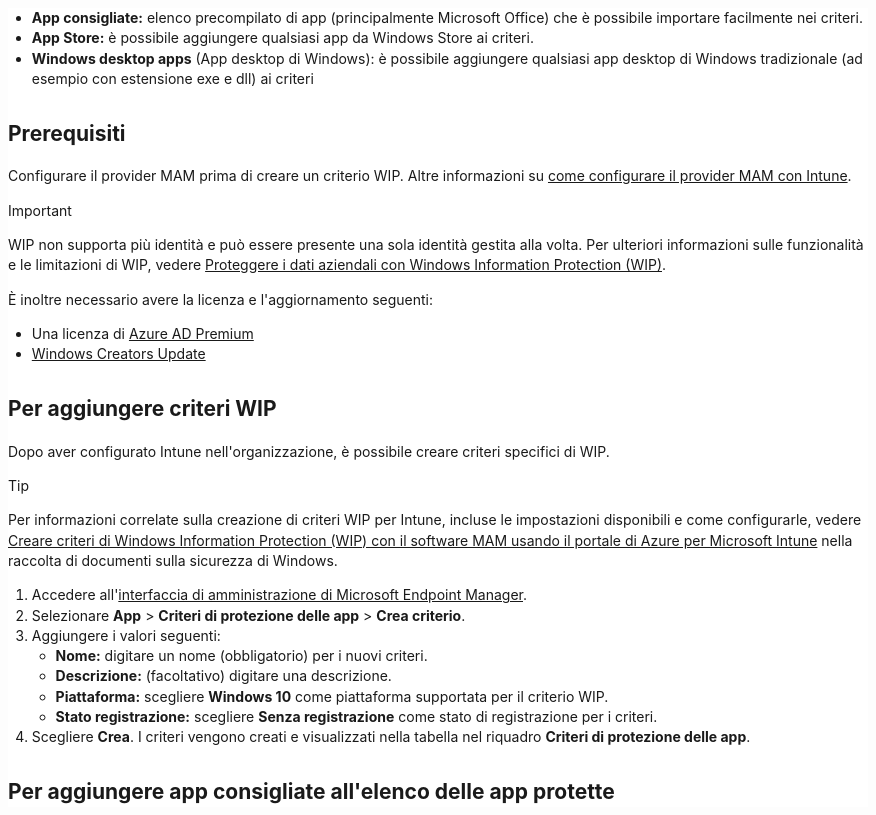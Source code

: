 - **App consigliate:** elenco precompilato di app (principalmente Microsoft Office) che è possibile importare facilmente nei criteri.
- **App Store:** è possibile aggiungere qualsiasi app da Windows Store ai criteri.
- **Windows desktop apps** (App desktop di Windows): è possibile aggiungere qualsiasi app desktop di Windows tradizionale (ad esempio con estensione exe e dll) ai criteri

## <a name="prerequisites"></a>Prerequisiti

Configurare il provider MAM prima di creare un criterio WIP. Altre informazioni su [come configurare il provider MAM con Intune](app-protection-policies-configure-windows-10.md).  

> [!IMPORTANT]
> WIP non supporta più identità e può essere presente una sola identità gestita alla volta. Per ulteriori informazioni sulle funzionalità e le limitazioni di WIP, vedere [Proteggere i dati aziendali con Windows Information Protection (WIP)](https://docs.microsoft.com/windows/security/information-protection/windows-information-protection/protect-enterprise-data-using-wip).

È inoltre necessario avere la licenza e l'aggiornamento seguenti:

- Una licenza di [Azure AD Premium](https://docs.microsoft.com/azure/active-directory/active-directory-get-started-premium)
- [Windows Creators Update](https://blogs.windows.com/windowsexperience/2017/04/11/how-to-get-the-windows-10-creators-update/#o61bC2PdrHslHG5J.97)





## <a name="to-add-a-wip-policy"></a>Per aggiungere criteri WIP

Dopo aver configurato Intune nell'organizzazione, è possibile creare criteri specifici di WIP.

> [!TIP]  
> Per informazioni correlate sulla creazione di criteri WIP per Intune, incluse le impostazioni disponibili e come configurarle, vedere [Creare criteri di Windows Information Protection (WIP) con il software MAM usando il portale di Azure per Microsoft Intune](https://docs.microsoft.com/windows/security/information-protection/windows-information-protection/create-wip-policy-using-mam-intune-azure) nella raccolta di documenti sulla sicurezza di Windows. 


1. Accedere all'[interfaccia di amministrazione di Microsoft Endpoint Manager](https://go.microsoft.com/fwlink/?linkid=2109431).
2. Selezionare **App** > **Criteri di protezione delle app** > **Crea criterio**.
3. Aggiungere i valori seguenti:
    - **Nome:** digitare un nome (obbligatorio) per i nuovi criteri.
    - **Descrizione:** (facoltativo) digitare una descrizione.
    - **Piattaforma:** scegliere **Windows 10** come piattaforma supportata per il criterio WIP.
    - **Stato registrazione:** scegliere **Senza registrazione** come stato di registrazione per i criteri.
4. Scegliere **Crea**. I criteri vengono creati e visualizzati nella tabella nel riquadro **Criteri di protezione delle app**.

## <a name="to-add-recommended-apps-to-your-protected-apps-list"></a>Per aggiungere app consigliate all'elenco delle app protette
